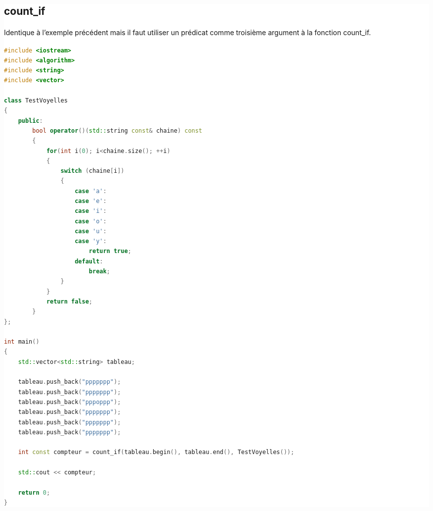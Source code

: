 ## count_if

Identique à l’exemple précédent mais il faut utiliser un prédicat comme troisième argument à la fonction count_if.

```cpp
#include <iostream>
#include <algorithm>
#include <string>
#include <vector>

class TestVoyelles
{
	public:
	    bool operator()(std::string const& chaine) const
	    {
	        for(int i(0); i<chaine.size(); ++i)
	        {
	            switch (chaine[i])
	            {
	                case 'a':
	                case 'e':
	                case 'i':
	                case 'o':
	                case 'u':
	                case 'y':
	                    return true;
	                default:
	                    break;
	            }
	        }
	        return false;
	    }
};

int main()
{
    std::vector<std::string> tableau;

    tableau.push_back("ppppppp");
    tableau.push_back("ppppppp");
    tableau.push_back("pppoppp");
    tableau.push_back("ppppppp");
    tableau.push_back("ppppppp");
    tableau.push_back("ppppppp");

    int const compteur = count_if(tableau.begin(), tableau.end(), TestVoyelles());

    std::cout << compteur;

    return 0;
}
```
